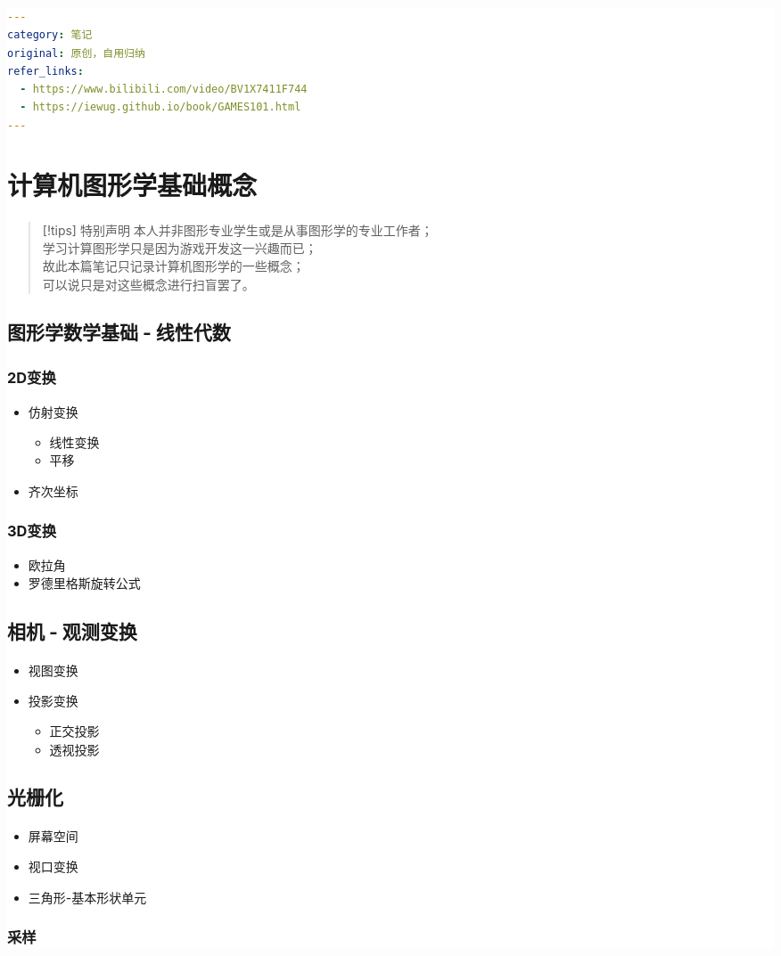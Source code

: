 ```yaml
---
category: 笔记
original: 原创，自用归纳
refer_links: 
  - https://www.bilibili.com/video/BV1X7411F744
  - https://iewug.github.io/book/GAMES101.html
---
```



# 计算机图形学基础概念

> [!tips] 特别声明
> 本人并非图形专业学生或是从事图形学的专业工作者；  
> 学习计算图形学只是因为游戏开发这一兴趣而已；  
> 故此本篇笔记只记录计算机图形学的一些概念；  
> 可以说只是对这些概念进行扫盲罢了。

## 图形学数学基础 - 线性代数

### 2D变换

- 仿射变换
  - 线性变换
  - 平移

- 齐次坐标

### 3D变换

- 欧拉角
- 罗德里格斯旋转公式

## 相机 - 观测变换

- 视图变换

- 投影变换
  - 正交投影
  - 透视投影

## 光栅化

- 屏幕空间

- 视口变换

- 三角形-基本形状单元

### 采样
